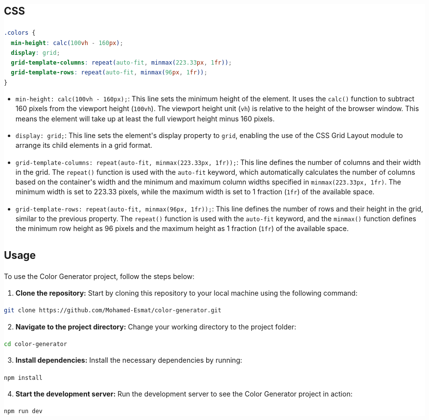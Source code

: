 ## CSS

```css
.colors {
  min-height: calc(100vh - 160px);
  display: grid;
  grid-template-columns: repeat(auto-fit, minmax(223.33px, 1fr));
  grid-template-rows: repeat(auto-fit, minmax(96px, 1fr));
}
```

- `min-height: calc(100vh - 160px);`: This line sets the minimum height of the element. It uses the `calc()` function to subtract 160 pixels from the viewport height (`100vh`). The viewport height unit (`vh`) is relative to the height of the browser window. This means the element will take up at least the full viewport height minus 160 pixels.

- `display: grid;`: This line sets the element's display property to `grid`, enabling the use of the CSS Grid Layout module to arrange its child elements in a grid format.

- `grid-template-columns: repeat(auto-fit, minmax(223.33px, 1fr));`: This line defines the number of columns and their width in the grid. The `repeat()` function is used with the `auto-fit` keyword, which automatically calculates the number of columns based on the container's width and the minimum and maximum column widths specified in `minmax(223.33px, 1fr)`. The minimum width is set to 223.33 pixels, while the maximum width is set to 1 fraction (`1fr`) of the available space.

- `grid-template-rows: repeat(auto-fit, minmax(96px, 1fr));`: This line defines the number of rows and their height in the grid, similar to the previous property. The `repeat()` function is used with the `auto-fit` keyword, and the `minmax()` function defines the minimum row height as 96 pixels and the maximum height as 1 fraction (`1fr`) of the available space.

## Usage

To use the Color Generator project, follow the steps below:

1. **Clone the repository:** Start by cloning this repository to your local machine using the following command:

```sh
git clone https://github.com/Mohamed-Esmat/color-generator.git
```

2. **Navigate to the project directory:** Change your working directory to the project folder:

```sh
cd color-generator
```

3. **Install dependencies:** Install the necessary dependencies by running:

```sh
npm install
```

4. **Start the development server:** Run the development server to see the Color Generator project in action:

```sh
npm run dev
```
